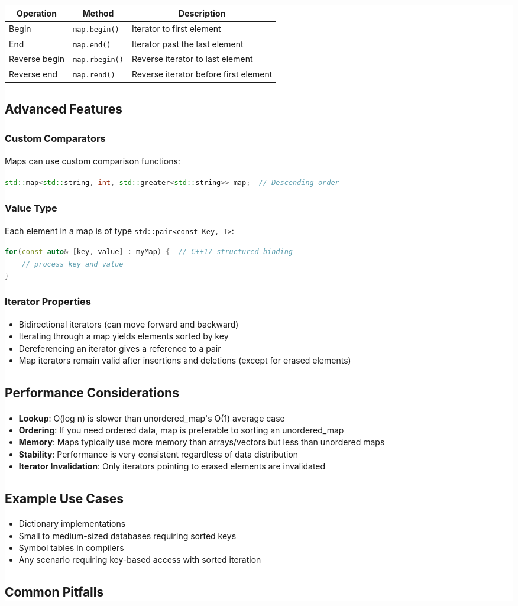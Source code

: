 | Operation | Method | Description |
|-----------|--------|-------------|
| Begin | `map.begin()` | Iterator to first element |
| End | `map.end()` | Iterator past the last element |
| Reverse begin | `map.rbegin()` | Reverse iterator to last element |
| Reverse end | `map.rend()` | Reverse iterator before first element |

## Advanced Features

### Custom Comparators

Maps can use custom comparison functions:

```cpp
std::map<std::string, int, std::greater<std::string>> map;  // Descending order
```

### Value Type

Each element in a map is of type `std::pair<const Key, T>`:

```cpp
for(const auto& [key, value] : myMap) {  // C++17 structured binding
    // process key and value
}
```

### Iterator Properties

- Bidirectional iterators (can move forward and backward)
- Iterating through a map yields elements sorted by key
- Dereferencing an iterator gives a reference to a pair
- Map iterators remain valid after insertions and deletions (except for erased elements)

## Performance Considerations

- **Lookup**: O(log n) is slower than unordered_map's O(1) average case
- **Ordering**: If you need ordered data, map is preferable to sorting an unordered_map
- **Memory**: Maps typically use more memory than arrays/vectors but less than unordered maps
- **Stability**: Performance is very consistent regardless of data distribution
- **Iterator Invalidation**: Only iterators pointing to erased elements are invalidated

## Example Use Cases

- Dictionary implementations
- Small to medium-sized databases requiring sorted keys
- Symbol tables in compilers
- Any scenario requiring key-based access with sorted iteration

## Common Pitfalls
